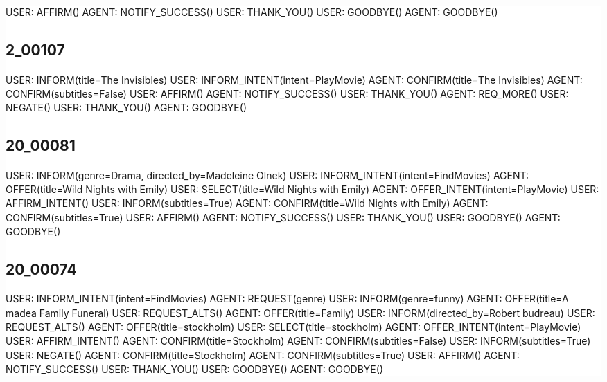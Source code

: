 USER: AFFIRM()
AGENT: NOTIFY_SUCCESS()
USER: THANK_YOU()
USER: GOODBYE()
AGENT: GOODBYE()

## 2_00107
USER: INFORM(title=The Invisibles)
USER: INFORM_INTENT(intent=PlayMovie)
AGENT: CONFIRM(title=The Invisibles)
AGENT: CONFIRM(subtitles=False)
USER: AFFIRM()
AGENT: NOTIFY_SUCCESS()
USER: THANK_YOU()
AGENT: REQ_MORE()
USER: NEGATE()
USER: THANK_YOU()
AGENT: GOODBYE()

## 20_00081
USER: INFORM(genre=Drama, directed_by=Madeleine Olnek)
USER: INFORM_INTENT(intent=FindMovies)
AGENT: OFFER(title=Wild Nights with Emily)
USER: SELECT(title=Wild Nights with Emily)
AGENT: OFFER_INTENT(intent=PlayMovie)
USER: AFFIRM_INTENT()
USER: INFORM(subtitles=True)
AGENT: CONFIRM(title=Wild Nights with Emily)
AGENT: CONFIRM(subtitles=True)
USER: AFFIRM()
AGENT: NOTIFY_SUCCESS()
USER: THANK_YOU()
USER: GOODBYE()
AGENT: GOODBYE()

## 20_00074
USER: INFORM_INTENT(intent=FindMovies)
AGENT: REQUEST(genre)
USER: INFORM(genre=funny)
AGENT: OFFER(title=A madea Family Funeral)
USER: REQUEST_ALTS()
AGENT: OFFER(title=Family)
USER: INFORM(directed_by=Robert budreau)
USER: REQUEST_ALTS()
AGENT: OFFER(title=stockholm)
USER: SELECT(title=stockholm)
AGENT: OFFER_INTENT(intent=PlayMovie)
USER: AFFIRM_INTENT()
AGENT: CONFIRM(title=Stockholm)
AGENT: CONFIRM(subtitles=False)
USER: INFORM(subtitles=True)
USER: NEGATE()
AGENT: CONFIRM(title=Stockholm)
AGENT: CONFIRM(subtitles=True)
USER: AFFIRM()
AGENT: NOTIFY_SUCCESS()
USER: THANK_YOU()
USER: GOODBYE()
AGENT: GOODBYE()
